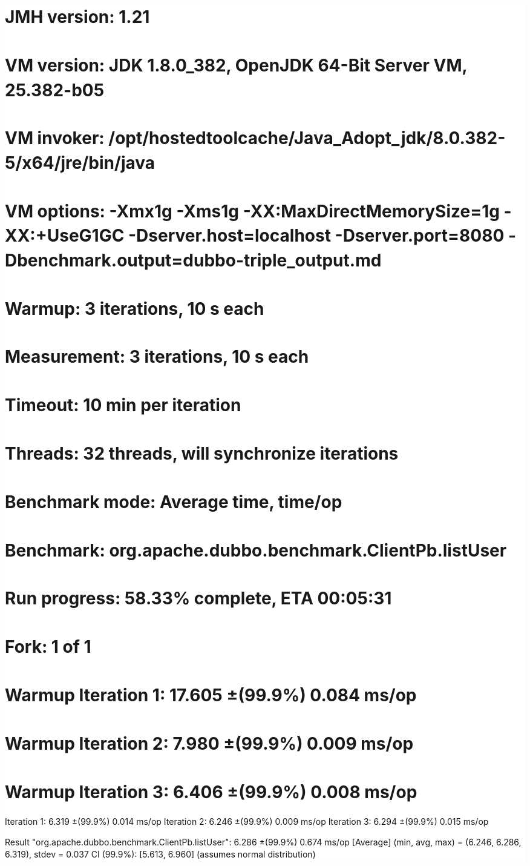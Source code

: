 
# JMH version: 1.21
# VM version: JDK 1.8.0_382, OpenJDK 64-Bit Server VM, 25.382-b05
# VM invoker: /opt/hostedtoolcache/Java_Adopt_jdk/8.0.382-5/x64/jre/bin/java
# VM options: -Xmx1g -Xms1g -XX:MaxDirectMemorySize=1g -XX:+UseG1GC -Dserver.host=localhost -Dserver.port=8080 -Dbenchmark.output=dubbo-triple_output.md
# Warmup: 3 iterations, 10 s each
# Measurement: 3 iterations, 10 s each
# Timeout: 10 min per iteration
# Threads: 32 threads, will synchronize iterations
# Benchmark mode: Average time, time/op
# Benchmark: org.apache.dubbo.benchmark.ClientPb.listUser

# Run progress: 58.33% complete, ETA 00:05:31
# Fork: 1 of 1
# Warmup Iteration   1: 17.605 ±(99.9%) 0.084 ms/op
# Warmup Iteration   2: 7.980 ±(99.9%) 0.009 ms/op
# Warmup Iteration   3: 6.406 ±(99.9%) 0.008 ms/op
Iteration   1: 6.319 ±(99.9%) 0.014 ms/op
Iteration   2: 6.246 ±(99.9%) 0.009 ms/op
Iteration   3: 6.294 ±(99.9%) 0.015 ms/op


Result "org.apache.dubbo.benchmark.ClientPb.listUser":
  6.286 ±(99.9%) 0.674 ms/op [Average]
  (min, avg, max) = (6.246, 6.286, 6.319), stdev = 0.037
  CI (99.9%): [5.613, 6.960] (assumes normal distribution)
